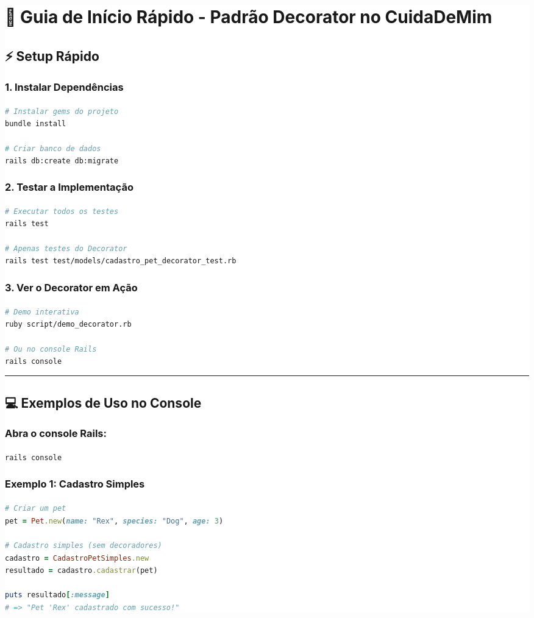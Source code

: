 # 🚀 Guia de Início Rápido - Padrão Decorator no CuidaDeMim

## ⚡ Setup Rápido

### 1. Instalar Dependências

```bash
# Instalar gems do projeto
bundle install

# Criar banco de dados
rails db:create db:migrate
```

### 2. Testar a Implementação

```bash
# Executar todos os testes
rails test

# Apenas testes do Decorator
rails test test/models/cadastro_pet_decorator_test.rb
```

### 3. Ver o Decorator em Ação

```bash
# Demo interativa
ruby script/demo_decorator.rb

# Ou no console Rails
rails console
```

---

## 💻 Exemplos de Uso no Console

### Abra o console Rails:

```bash
rails console
```

### Exemplo 1: Cadastro Simples

```ruby
# Criar um pet
pet = Pet.new(name: "Rex", species: "Dog", age: 3)

# Cadastro simples (sem decoradores)
cadastro = CadastroPetSimples.new
resultado = cadastro.cadastrar(pet)

puts resultado[:message]
# => "Pet 'Rex' cadastrado com sucesso!"
```
